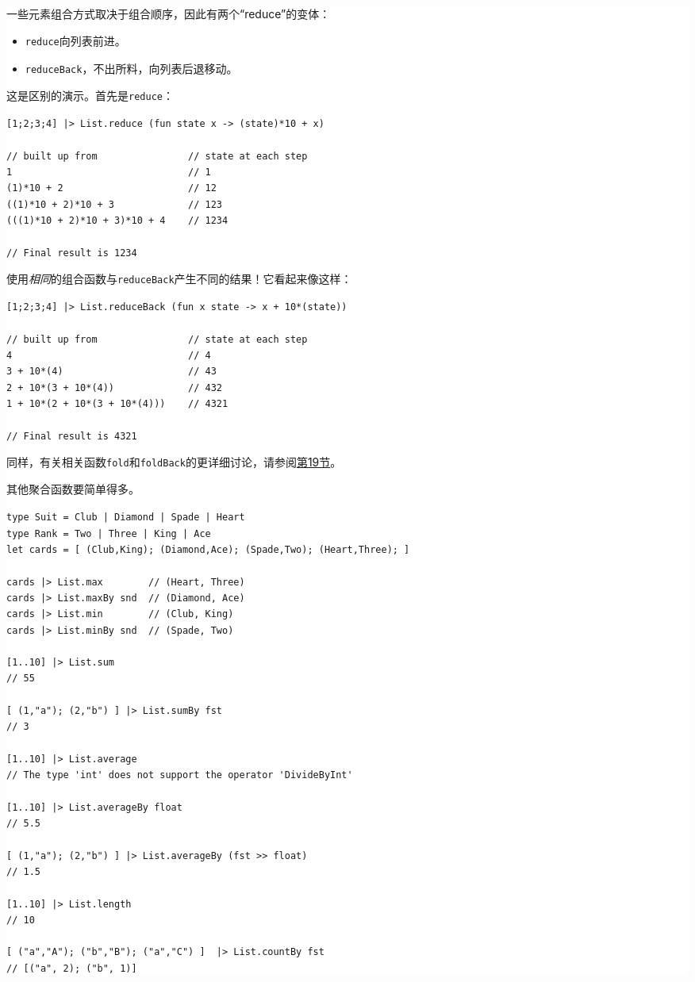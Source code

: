 一些元素组合方式取决于组合顺序，因此有两个“reduce”的变体：

+   `reduce`向列表前进。

+   `reduceBack`，不出所料，向列表后退移动。

这是区别的演示。首先是`reduce`：

```
[1;2;3;4] |> List.reduce (fun state x -> (state)*10 + x)

// built up from                // state at each step
1                               // 1
(1)*10 + 2                      // 12 
((1)*10 + 2)*10 + 3             // 123 
(((1)*10 + 2)*10 + 3)*10 + 4    // 1234

// Final result is 1234 
```

使用*相同*的组合函数与`reduceBack`产生不同的结果！它看起来像这样：

```
[1;2;3;4] |> List.reduceBack (fun x state -> x + 10*(state))

// built up from                // state at each step
4                               // 4
3 + 10*(4)                      // 43 
2 + 10*(3 + 10*(4))             // 432 
1 + 10*(2 + 10*(3 + 10*(4)))    // 4321 

// Final result is 4321 
```

同样，有关相关函数`fold`和`foldBack`的更详细讨论，请参阅[第19节](#19)。

其他聚合函数要简单得多。

```
type Suit = Club | Diamond | Spade | Heart 
type Rank = Two | Three | King | Ace
let cards = [ (Club,King); (Diamond,Ace); (Spade,Two); (Heart,Three); ]

cards |> List.max        // (Heart, Three)
cards |> List.maxBy snd  // (Diamond, Ace)
cards |> List.min        // (Club, King)
cards |> List.minBy snd  // (Spade, Two)

[1..10] |> List.sum
// 55

[ (1,"a"); (2,"b") ] |> List.sumBy fst
// 3

[1..10] |> List.average
// The type 'int' does not support the operator 'DivideByInt'

[1..10] |> List.averageBy float
// 5.5

[ (1,"a"); (2,"b") ] |> List.averageBy (fst >> float)
// 1.5

[1..10] |> List.length
// 10

[ ("a","A"); ("b","B"); ("a","C") ]  |> List.countBy fst
// [("a", 2); ("b", 1)]

```
